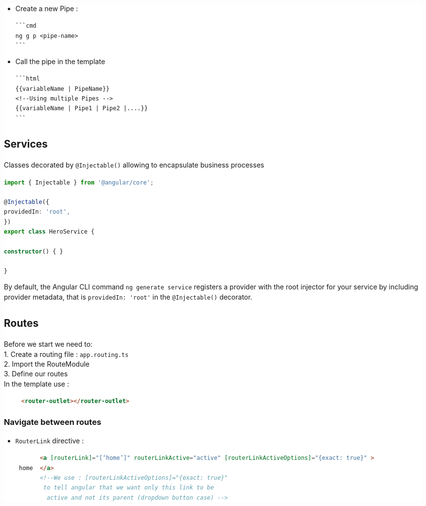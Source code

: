 - Create a new Pipe :

      ```cmd
      ng g p <pipe-name>
      ```

- Call the pipe in the template

      ```html
      {{variableName | PipeName}}
      <!--Using multiple Pipes -->
      {{variableName | Pipe1 | Pipe2 |....}}
      ```

## Services
  
  Classes decorated by ``@Injectable()`` allowing to encapsulate business processes
  
  ```typescript
  import { Injectable } from '@angular/core';

@Injectable({
  providedIn: 'root',
})
export class HeroService {

  constructor() { }

}
  
  ```

  By default, the Angular CLI command ``ng generate service`` registers a provider with the root injector for your service by including provider metadata, that is ``providedIn: 'root'`` in the ``@Injectable()`` decorator.
  
## Routes

 Before we start we need to: <br/>
      1. Create a routing file : ``app.routing.ts``  
      2. Import the RouteModule <br/>
      3. Define our routes
  <br/>
 In the template use : <br/>

 ```html
      <router-outlet></router-outlet>
 ```

### Navigate between routes

- ``RouterLink``  directive :

    ```html
           <a [routerLink]="[‘home’]" routerLinkActive="active" [routerLinkActiveOptions]="{exact: true}" >
     home  </a>
           <!--We use : [routerLinkActiveOptions]="{exact: true}" 
            to tell angular that we want only this link to be 
             active and not its parent (dropdown button case) -->
    ```
